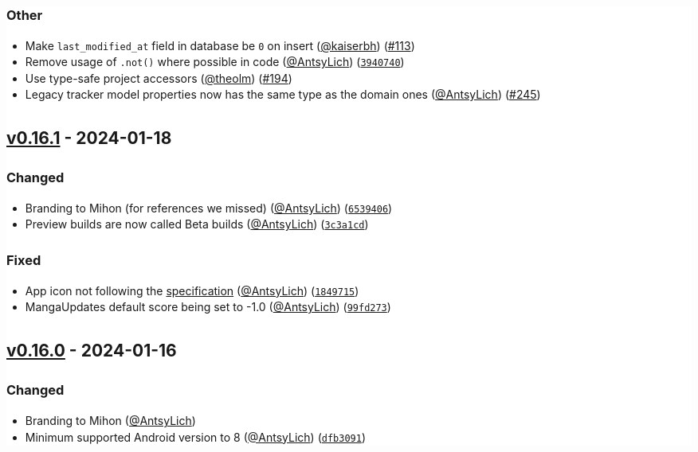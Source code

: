 ### Other
- Make `last_modified_at` field in database be `0` on insert ([@kaiserbh](https://github.com/kaiserbh)) ([#113](https://github.com/mihonapp/mihon/pull/113))
- Remove usage of `.not()` where possible in code ([@AntsyLich](https://github.com/AntsyLich)) ([`3940740`](https://github.com/mihonapp/mihon/commit/39407407f282dbb7fa972b12053c26b3e3bd66d8))
- Use type-safe project accessors ([@theolm](https://github.com/theolm)) ([#194](https://github.com/mihonapp/mihon/pull/194))
- Legacy tracker model properties now has the same type as the domain ones ([@AntsyLich](https://github.com/AntsyLich)) ([#245](https://github.com/mihonapp/mihon/pull/245))

## [v0.16.1] - 2024-01-18
### Changed
- Branding to Mihon (for references we missed) ([@AntsyLich](https://github.com/AntsyLich)) ([`6539406`](https://github.com/mihonapp/mihon/commit/653940613d661eb371aab3b3c3a8181e4e308c43))
- Preview builds are now called Beta builds ([@AntsyLich](https://github.com/AntsyLich)) ([`3c3a1cd`](https://github.com/mihonapp/mihon/commit/3c3a1cd448ab1f653ddd12b2afe0cba38968d1b9))

### Fixed
- App icon not following the [specification](https://developer.android.com/develop/ui/views/launch/icon_design_adaptive) ([@AntsyLich](https://github.com/AntsyLich)) ([`1849715`](https://github.com/mihonapp/mihon/commit/18497154183356bb0d469b27827f9f7d6b7a3130))
- MangaUpdates default score being set to -1.0 ([@AntsyLich](https://github.com/AntsyLich)) ([`99fd273`](https://github.com/mihonapp/mihon/commit/99fd2731f5d9d374700e89fa67d4d5bf611bbafa))

## [v0.16.0] - 2024-01-16
### Changed
- Branding to Mihon ([@AntsyLich](https://github.com/AntsyLich))
- Minimum supported Android version to 8 ([@AntsyLich](https://github.com/AntsyLich)) ([`dfb3091`](https://github.com/mihonapp/mihon/commit/dfb3091e380dda3e9bfb64bf5c9a685cf3a03d0e))

[unreleased]: https://github.com/mihonapp/mihon/compare/v0.17.1...main
[v0.17.1]: https://github.com/mihonapp/mihon/compare/v0.17.0...v0.17.1
[v0.17.0]: https://github.com/mihonapp/mihon/compare/v0.16.5...v0.17.0
[v0.16.5]: https://github.com/mihonapp/mihon/compare/v0.16.4...v0.16.5
[v0.16.4]: https://github.com/mihonapp/mihon/compare/v0.16.3...v0.16.4
[v0.16.3]: https://github.com/mihonapp/mihon/compare/v0.16.2...v0.16.3
[v0.16.2]: https://github.com/mihonapp/mihon/compare/v0.16.1...v0.16.2
[v0.16.1]: https://github.com/mihonapp/mihon/compare/v0.16.0...v0.16.1
[v0.16.0]: https://github.com/mihonapp/mihon/compare/a9c7cbf...v0.16.0
